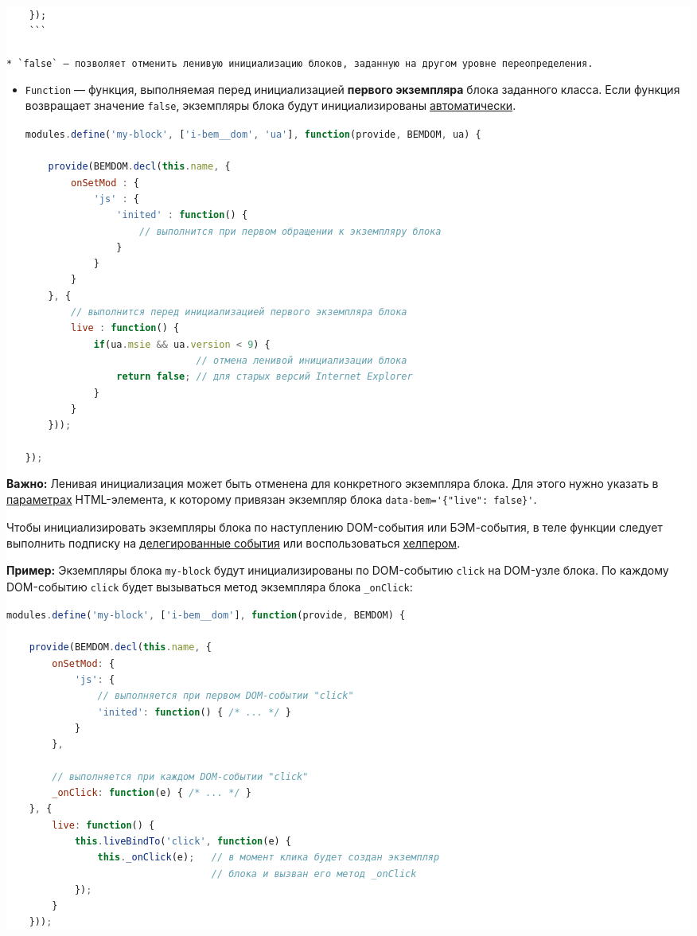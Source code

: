         });
        ```

    * `false` — позволяет отменить ленивую инициализацию блоков, заданную на другом уровне переопределения.

-   `Function` — функция, выполняемая перед инициализацией **первого экземпляра** блока заданного класса. Если функция возвращает значение `false`, экземпляры блока будут инициализированы [автоматически](#Автоматическая-инициализация).

    ```js
    modules.define('my-block', ['i-bem__dom', 'ua'], function(provide, BEMDOM, ua) {

        provide(BEMDOM.decl(this.name, {
            onSetMod : {
                'js' : {
                    'inited' : function() {
                        // выполнится при первом обращении к экземпляру блока
                    }
                }
            }
        }, {
            // выполнится перед инициализацией первого экземпляра блока
            live : function() {
                if(ua.msie && ua.version < 9) {
                                  // отмена ленивой инициализации блока
                    return false; // для старых версий Internet Explorer
                }
            }
        }));

    });
    ```


**Важно:** Ленивая инициализация может быть отменена для конкретного экземпляра блока. Для этого  нужно указать в [параметрах](./i-bem-js-params.ru.md) HTML-элемента, к которому привязан экземпляр блока `data-bem='{"live": false}'`.

Чтобы инициализировать экземпляры блока по наступлению DOM-события или БЭМ-события, в теле функции следует выполнить подписку на [делегированные события](i-bem-js-events.ru.md#Делегирование-событий) или воспользоваться [хелпером](#Хелперы-для-инициализации-по-событию).

**Пример:** Экземпляры блока `my-block` будут инициализированы по DOM-событию `click` на DOM-узле блока. По каждому DOM-событию `click` будет вызываться метод экземпляра блока `_onClick`:

```js
modules.define('my-block', ['i-bem__dom'], function(provide, BEMDOM) {

    provide(BEMDOM.decl(this.name, {
        onSetMod: {
            'js': {
                // выполняется при первом DOM-событии "click"
                'inited': function() { /* ... */ }
            }
        },

        // выполняется при каждом DOM-событии "click"
        _onClick: function(e) { /* ... */ }
    }, {
        live: function() {
            this.liveBindTo('click', function(e) {
                this._onClick(e);   // в момент клика будет создан экземпляр
                                    // блока и вызван его метод _onClick
            });
        }
    }));

```